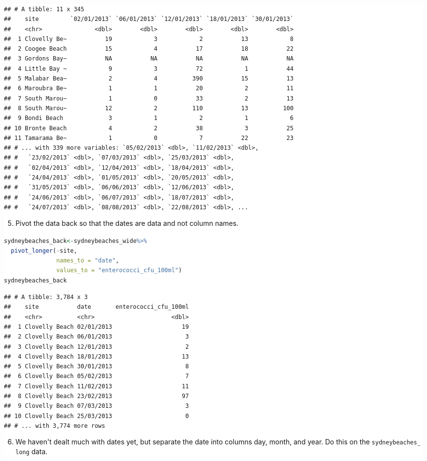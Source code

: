 ```
## # A tibble: 11 x 345
##    site         `02/01/2013` `06/01/2013` `12/01/2013` `18/01/2013` `30/01/2013`
##    <chr>               <dbl>        <dbl>        <dbl>        <dbl>        <dbl>
##  1 Clovelly Be~           19            3            2           13            8
##  2 Coogee Beach           15            4           17           18           22
##  3 Gordons Bay~           NA           NA           NA           NA           NA
##  4 Little Bay ~            9            3           72            1           44
##  5 Malabar Bea~            2            4          390           15           13
##  6 Maroubra Be~            1            1           20            2           11
##  7 South Marou~            1            0           33            2           13
##  8 South Marou~           12            2          110           13          100
##  9 Bondi Beach             3            1            2            1            6
## 10 Bronte Beach            4            2           38            3           25
## 11 Tamarama Be~            1            0            7           22           23
## # ... with 339 more variables: `05/02/2013` <dbl>, `11/02/2013` <dbl>,
## #   `23/02/2013` <dbl>, `07/03/2013` <dbl>, `25/03/2013` <dbl>,
## #   `02/04/2013` <dbl>, `12/04/2013` <dbl>, `18/04/2013` <dbl>,
## #   `24/04/2013` <dbl>, `01/05/2013` <dbl>, `20/05/2013` <dbl>,
## #   `31/05/2013` <dbl>, `06/06/2013` <dbl>, `12/06/2013` <dbl>,
## #   `24/06/2013` <dbl>, `06/07/2013` <dbl>, `18/07/2013` <dbl>,
## #   `24/07/2013` <dbl>, `08/08/2013` <dbl>, `22/08/2013` <dbl>, ...
```


5. Pivot the data back so that the dates are data and not column names.

```r
sydneybeaches_back<-sydneybeaches_wide%>%
  pivot_longer(-site,
               names_to = "date",
               values_to = "enterococci_cfu_100ml")
sydneybeaches_back
```

```
## # A tibble: 3,784 x 3
##    site           date       enterococci_cfu_100ml
##    <chr>          <chr>                      <dbl>
##  1 Clovelly Beach 02/01/2013                    19
##  2 Clovelly Beach 06/01/2013                     3
##  3 Clovelly Beach 12/01/2013                     2
##  4 Clovelly Beach 18/01/2013                    13
##  5 Clovelly Beach 30/01/2013                     8
##  6 Clovelly Beach 05/02/2013                     7
##  7 Clovelly Beach 11/02/2013                    11
##  8 Clovelly Beach 23/02/2013                    97
##  9 Clovelly Beach 07/03/2013                     3
## 10 Clovelly Beach 25/03/2013                     0
## # ... with 3,774 more rows
```


6. We haven't dealt much with dates yet, but separate the date into columns day, month, and year. Do this on the `sydneybeaches_long` data.
